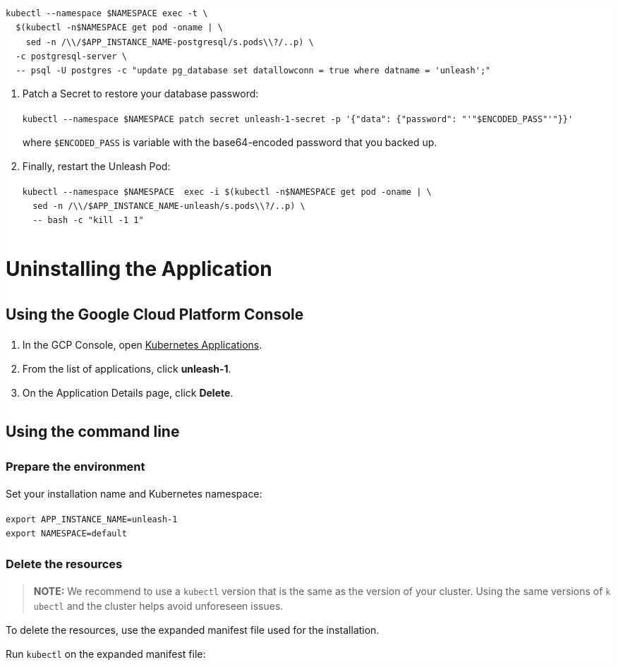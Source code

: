    ```shell
   kubectl --namespace $NAMESPACE exec -t \
     $(kubectl -n$NAMESPACE get pod -oname | \
       sed -n /\\/$APP_INSTANCE_NAME-postgresql/s.pods\\?/..p) \
     -c postgresql-server \
     -- psql -U postgres -c "update pg_database set datallowconn = true where datname = 'unleash';"
   ```

1. Patch a Secret to restore your database password:

   ```shell
   kubectl --namespace $NAMESPACE patch secret unleash-1-secret -p '{"data": {"password": "'"$ENCODED_PASS"'"}}'
   ```

   where `$ENCODED_PASS` is variable with the base64-encoded password that you backed up.

1. Finally, restart the Unleash Pod:

   ```shell
   kubectl --namespace $NAMESPACE  exec -i $(kubectl -n$NAMESPACE get pod -oname | \
     sed -n /\\/$APP_INSTANCE_NAME-unleash/s.pods\\?/..p) \
     -- bash -c "kill -1 1"
   ```

# Uninstalling the Application

## Using the Google Cloud Platform Console

1. In the GCP Console, open [Kubernetes Applications](https://console.cloud.google.com/kubernetes/application).

1. From the list of applications, click **unleash-1**.

1. On the Application Details page, click **Delete**.

## Using the command line

### Prepare the environment

Set your installation name and Kubernetes namespace:

```shell
export APP_INSTANCE_NAME=unleash-1
export NAMESPACE=default
```

### Delete the resources

> **NOTE:** We recommend to use a `kubectl` version that is the same as the version of your cluster. Using the same versions of `kubectl` and the cluster helps avoid unforeseen issues.

To delete the resources, use the expanded manifest file used for the
installation.

Run `kubectl` on the expanded manifest file:

